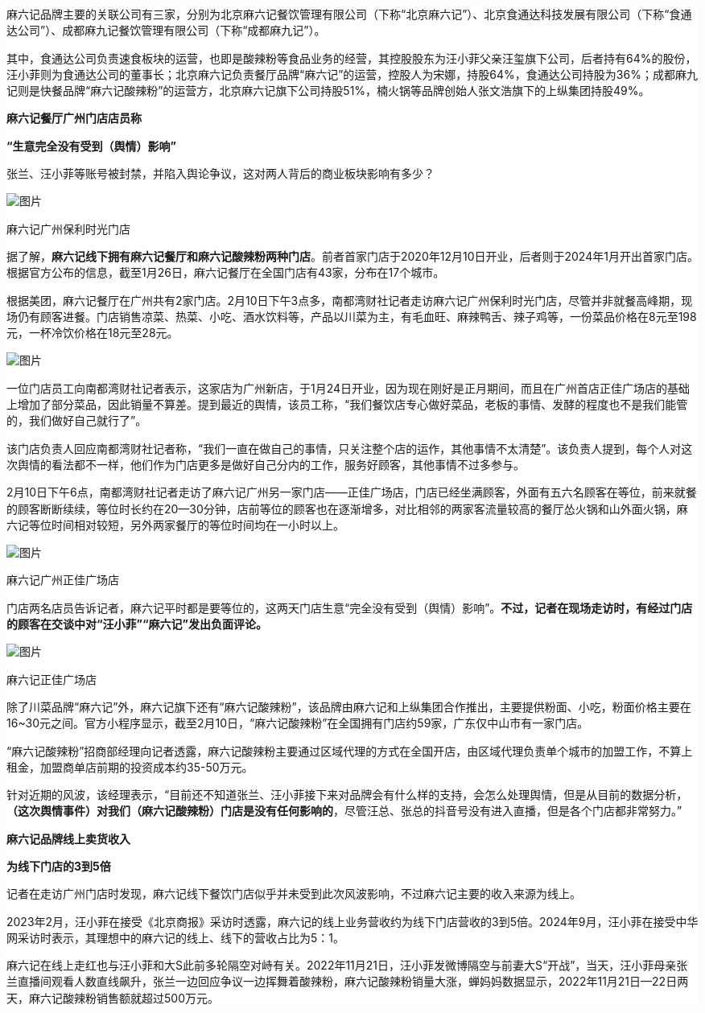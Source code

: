 麻六记品牌主要的关联公司有三家，分别为北京麻六记餐饮管理有限公司（下称“北京麻六记”）、北京食通达科技发展有限公司（下称“食通达公司”）、成都麻九记餐饮管理有限公司（下称“成都麻九记”）。

其中，食通达公司负责速食板块的运营，也即是酸辣粉等食品业务的经营，其控股股东为汪小菲父亲汪玺旗下公司，后者持有64%的股份，汪小菲则为食通达公司的董事长；北京麻六记负责餐厅品牌“麻六记”的运营，控股人为宋娜，持股64%，食通达公司持股为36%；成都麻九记则是快餐品牌“麻六记酸辣粉”的运营方，北京麻六记旗下公司持股51%，楠火锅等品牌创始人张文浩旗下的上纵集团持股49%。

**麻六记餐厅广州门店店员称**

**“生意完全没有受到（舆情）影响”**

张兰、汪小菲等账号被封禁，并陷入舆论争议，这对两人背后的商业板块影响有多少？

![图片](https://inews.gtimg.com/om_bt/OkGaz4DqwLiVi-G6hpAKWi0EsCf4hbNS5x0U6sFHewsv8AA/641)

麻六记广州保利时光门店

据了解，**麻六记线下拥有麻六记餐厅和麻六记酸辣粉两种门店**。前者首家门店于2020年12月10日开业，后者则于2024年1月开出首家门店。根据官方公布的信息，截至1月26日，麻六记餐厅在全国门店有43家，分布在17个城市。

根据美团，麻六记餐厅在广州共有2家门店。2月10日下午3点多，南都湾财社记者走访麻六记广州保利时光门店，尽管并非就餐高峰期，现场仍有顾客进餐。门店销售凉菜、热菜、小吃、酒水饮料等，产品以川菜为主，有毛血旺、麻辣鸭舌、辣子鸡等，一份菜品价格在8元至198元，一杯冷饮价格在18元至28元。

![图片](https://inews.gtimg.com/om_bt/OAozc7HYto-TBOA7JrdCHUfxKRrNFrSCgOGqDsH50emPgAA/641)

一位门店员工向南都湾财社记者表示，这家店为广州新店，于1月24日开业，因为现在刚好是正月期间，而且在广州首店正佳广场店的基础上增加了部分菜品，因此销量不算差。提到最近的舆情，该员工称，“我们餐饮店专心做好菜品，老板的事情、发酵的程度也不是我们能管的，我们做好自己就行了”。

该门店负责人回应南都湾财社记者称，“我们一直在做自己的事情，只关注整个店的运作，其他事情不太清楚”。该负责人提到，每个人对这次舆情的看法都不一样，他们作为门店更多是做好自己分内的工作，服务好顾客，其他事情不过多参与。

2月10日下午6点，南都湾财社记者走访了麻六记广州另一家门店——正佳广场店，门店已经坐满顾客，外面有五六名顾客在等位，前来就餐的顾客断断续续，等位时长约在20—30分钟，店前等位的顾客也在逐渐增多，对比相邻的两家客流量较高的餐厅怂火锅和山外面火锅，麻六记等位时间相对较短，另外两家餐厅的等位时间均在一小时以上。

![图片](https://inews.gtimg.com/om_bt/OwSoT26YJt5pRU9DbvxvGuhobpV1cK5IjlBGlBMZq6wrgAA/1000)

麻六记广州正佳广场店

门店两名店员告诉记者，麻六记平时都是要等位的，这两天门店生意“完全没有受到（舆情）影响”。**不过，记者在现场走访时，有经过门店的顾客在交谈中对“汪小菲”“麻六记”发出负面评论。**

![图片](https://inews.gtimg.com/om_bt/OQoKlvQeZmn8ygCboYjzComB4cm32YzSbwxOW0K9mIhGoAA/641)

麻六记正佳广场店

除了川菜品牌“麻六记”外，麻六记旗下还有“麻六记酸辣粉”，该品牌由麻六记和上纵集团合作推出，主要提供粉面、小吃，粉面价格主要在16~30元之间。官方小程序显示，截至2月10日，“麻六记酸辣粉”在全国拥有门店约59家，广东仅中山市有一家门店。

“麻六记酸辣粉”招商部经理向记者透露，麻六记酸辣粉主要通过区域代理的方式在全国开店，由区域代理负责单个城市的加盟工作，不算上租金，加盟商单店前期的投资成本约35-50万元。

针对近期的风波，该经理表示，“目前还不知道张兰、汪小菲接下来对品牌会有什么样的支持，会怎么处理舆情，但是从目前的数据分析，**（这次舆情事件）对我们（麻六记酸辣粉）门店是没有任何影响的**，尽管汪总、张总的抖音号没有进入直播，但是各个门店都非常努力。”

**麻六记品牌线上卖货收入**  


**为线下门店的3到5倍**

记者在走访广州门店时发现，麻六记线下餐饮门店似乎并未受到此次风波影响，不过麻六记主要的收入来源为线上。

2023年2月，汪小菲在接受《北京商报》采访时透露，麻六记的线上业务营收约为线下门店营收的3到5倍。2024年9月，汪小菲在接受中华网采访时表示，其理想中的麻六记的线上、线下的营收占比为5：1。

麻六记在线上走红也与汪小菲和大S此前多轮隔空对峙有关。2022年11月21日，汪小菲发微博隔空与前妻大S“开战”，当天，汪小菲母亲张兰直播间观看人数直线飙升，张兰一边回应争议一边挥舞着酸辣粉，麻六记酸辣粉销量大涨，蝉妈妈数据显示，2022年11月21日—22日两天，麻六记酸辣粉销售额就超过500万元。  
